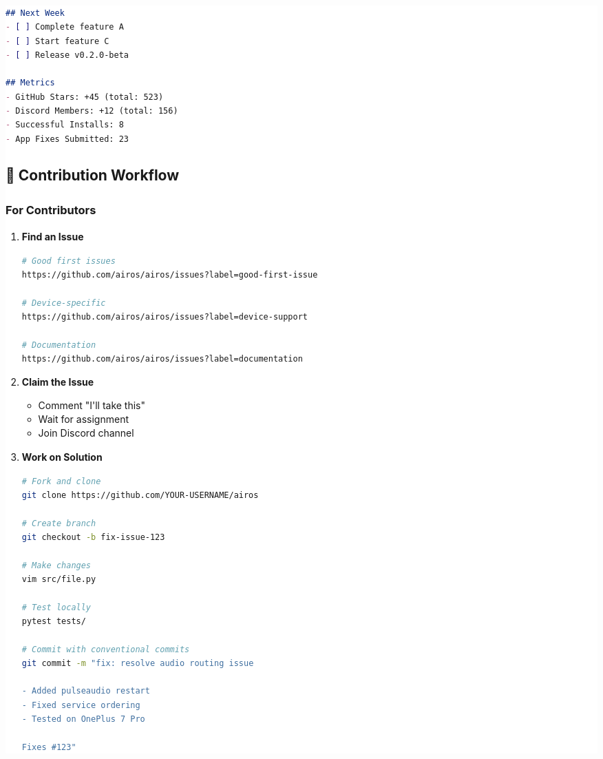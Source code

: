 ```markdown
## Next Week
- [ ] Complete feature A
- [ ] Start feature C
- [ ] Release v0.2.0-beta

## Metrics
- GitHub Stars: +45 (total: 523)
- Discord Members: +12 (total: 156)
- Successful Installs: 8
- App Fixes Submitted: 23
```

## 🤝 Contribution Workflow

### For Contributors

1. **Find an Issue**
   ```bash
   # Good first issues
   https://github.com/airos/airos/issues?label=good-first-issue
   
   # Device-specific
   https://github.com/airos/airos/issues?label=device-support
   
   # Documentation
   https://github.com/airos/airos/issues?label=documentation
   ```

2. **Claim the Issue**
   - Comment "I'll take this"
   - Wait for assignment
   - Join Discord channel

3. **Work on Solution**
   ```bash
   # Fork and clone
   git clone https://github.com/YOUR-USERNAME/airos
   
   # Create branch
   git checkout -b fix-issue-123
   
   # Make changes
   vim src/file.py
   
   # Test locally
   pytest tests/
   
   # Commit with conventional commits
   git commit -m "fix: resolve audio routing issue
   
   - Added pulseaudio restart
   - Fixed service ordering
   - Tested on OnePlus 7 Pro
   
   Fixes #123"
   ```
